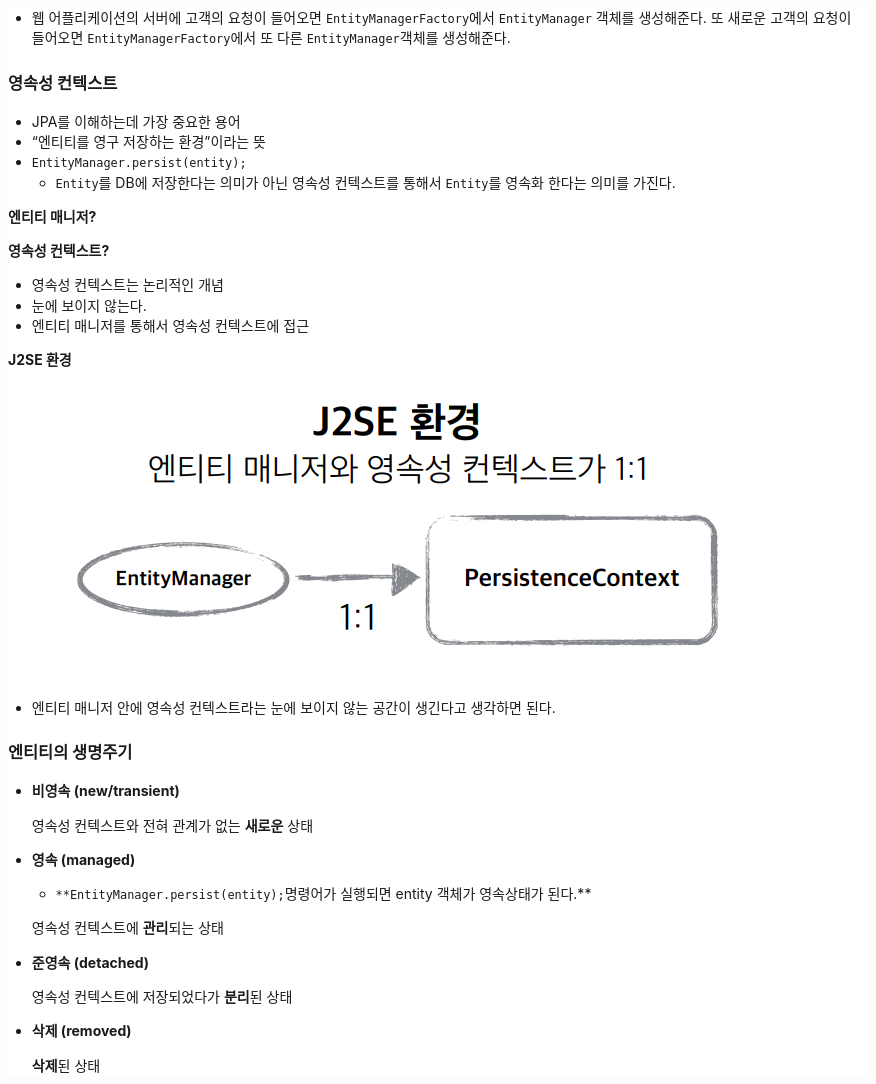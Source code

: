 - 웹 어플리케이션의 서버에 고객의 요청이 들어오면 `EntityManagerFactory`에서 `EntityManager` 객체를 생성해준다. 또 새로운 고객의 요청이 들어오면 `EntityManagerFactory`에서 또 다른 `EntityManager`객체를 생성해준다.

### **영속성 컨텍스트**

- JPA를 이해하는데 가장 중요한 용어
- “엔티티를 영구 저장하는 환경”이라는 뜻
- `EntityManager.persist(entity);`
  - `Entity`를 DB에 저장한다는 의미가 아닌 영속성 컨텍스트를 통해서 `Entity`를 영속화 한다는 의미를 가진다.

**엔티티 매니저?**

**영속성 컨텍스트?**

- 영속성 컨텍스트는 논리적인 개념
- 눈에 보이지 않는다.
- 엔티티 매니저를 통해서 영속성 컨텍스트에 접근

**J2SE 환경**

![](img/img_47.png)

- 엔티티 매니저 안에 영속성 컨텍스트라는 눈에 보이지 않는 공간이 생긴다고 생각하면 된다.

### **엔티티의 생명주기**

- **비영속 (new/transient)**

  영속성 컨텍스트와 전혀 관계가 없는 **새로운** 상태

- **영속 (managed)**
  - `**EntityManager.persist(entity);`명령어가 실행되면 entity 객체가 영속상태가 된다.**

  영속성 컨텍스트에 **관리**되는 상태

- **준영속 (detached)**

  영속성 컨텍스트에 저장되었다가 **분리**된 상태

- **삭제 (removed)**

  **삭제**된 상태
